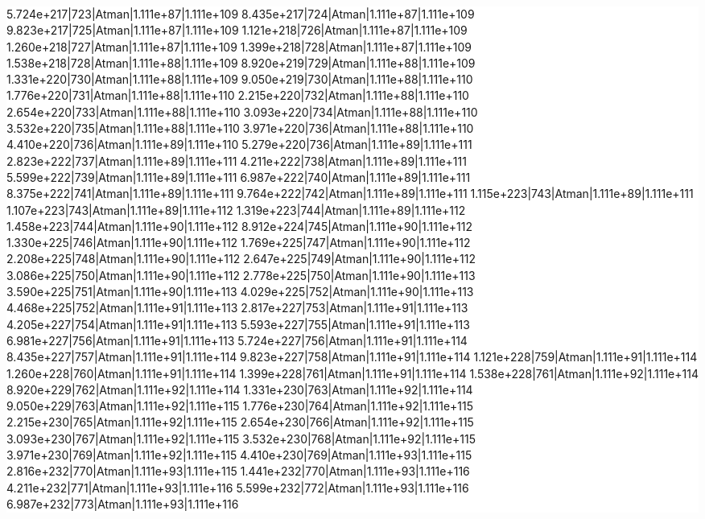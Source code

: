 5.724e+217|723|Atman|1.111e+87|1.111e+109
8.435e+217|724|Atman|1.111e+87|1.111e+109
9.823e+217|725|Atman|1.111e+87|1.111e+109
1.121e+218|726|Atman|1.111e+87|1.111e+109
1.260e+218|727|Atman|1.111e+87|1.111e+109
1.399e+218|728|Atman|1.111e+87|1.111e+109
1.538e+218|728|Atman|1.111e+88|1.111e+109
8.920e+219|729|Atman|1.111e+88|1.111e+109
1.331e+220|730|Atman|1.111e+88|1.111e+109
9.050e+219|730|Atman|1.111e+88|1.111e+110
1.776e+220|731|Atman|1.111e+88|1.111e+110
2.215e+220|732|Atman|1.111e+88|1.111e+110
2.654e+220|733|Atman|1.111e+88|1.111e+110
3.093e+220|734|Atman|1.111e+88|1.111e+110
3.532e+220|735|Atman|1.111e+88|1.111e+110
3.971e+220|736|Atman|1.111e+88|1.111e+110
4.410e+220|736|Atman|1.111e+89|1.111e+110
5.279e+220|736|Atman|1.111e+89|1.111e+111
2.823e+222|737|Atman|1.111e+89|1.111e+111
4.211e+222|738|Atman|1.111e+89|1.111e+111
5.599e+222|739|Atman|1.111e+89|1.111e+111
6.987e+222|740|Atman|1.111e+89|1.111e+111
8.375e+222|741|Atman|1.111e+89|1.111e+111
9.764e+222|742|Atman|1.111e+89|1.111e+111
1.115e+223|743|Atman|1.111e+89|1.111e+111
1.107e+223|743|Atman|1.111e+89|1.111e+112
1.319e+223|744|Atman|1.111e+89|1.111e+112
1.458e+223|744|Atman|1.111e+90|1.111e+112
8.912e+224|745|Atman|1.111e+90|1.111e+112
1.330e+225|746|Atman|1.111e+90|1.111e+112
1.769e+225|747|Atman|1.111e+90|1.111e+112
2.208e+225|748|Atman|1.111e+90|1.111e+112
2.647e+225|749|Atman|1.111e+90|1.111e+112
3.086e+225|750|Atman|1.111e+90|1.111e+112
2.778e+225|750|Atman|1.111e+90|1.111e+113
3.590e+225|751|Atman|1.111e+90|1.111e+113
4.029e+225|752|Atman|1.111e+90|1.111e+113
4.468e+225|752|Atman|1.111e+91|1.111e+113
2.817e+227|753|Atman|1.111e+91|1.111e+113
4.205e+227|754|Atman|1.111e+91|1.111e+113
5.593e+227|755|Atman|1.111e+91|1.111e+113
6.981e+227|756|Atman|1.111e+91|1.111e+113
5.724e+227|756|Atman|1.111e+91|1.111e+114
8.435e+227|757|Atman|1.111e+91|1.111e+114
9.823e+227|758|Atman|1.111e+91|1.111e+114
1.121e+228|759|Atman|1.111e+91|1.111e+114
1.260e+228|760|Atman|1.111e+91|1.111e+114
1.399e+228|761|Atman|1.111e+91|1.111e+114
1.538e+228|761|Atman|1.111e+92|1.111e+114
8.920e+229|762|Atman|1.111e+92|1.111e+114
1.331e+230|763|Atman|1.111e+92|1.111e+114
9.050e+229|763|Atman|1.111e+92|1.111e+115
1.776e+230|764|Atman|1.111e+92|1.111e+115
2.215e+230|765|Atman|1.111e+92|1.111e+115
2.654e+230|766|Atman|1.111e+92|1.111e+115
3.093e+230|767|Atman|1.111e+92|1.111e+115
3.532e+230|768|Atman|1.111e+92|1.111e+115
3.971e+230|769|Atman|1.111e+92|1.111e+115
4.410e+230|769|Atman|1.111e+93|1.111e+115
2.816e+232|770|Atman|1.111e+93|1.111e+115
1.441e+232|770|Atman|1.111e+93|1.111e+116
4.211e+232|771|Atman|1.111e+93|1.111e+116
5.599e+232|772|Atman|1.111e+93|1.111e+116
6.987e+232|773|Atman|1.111e+93|1.111e+116
